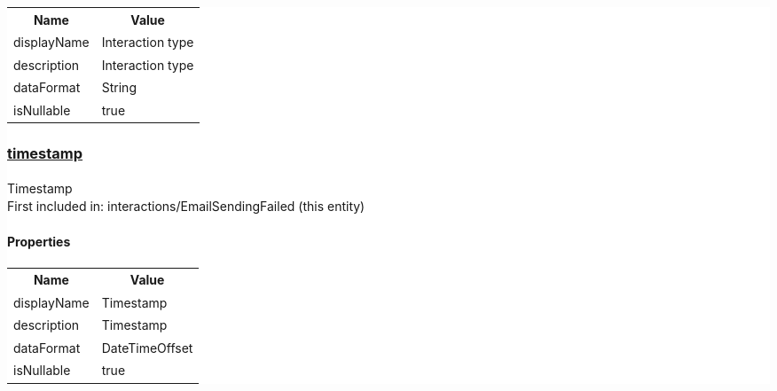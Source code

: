 <table><tr><th>Name</th><th>Value</th></tr><tr><td>displayName</td><td>Interaction type</td></tr><tr><td>description</td><td>Interaction type</td></tr><tr><td>dataFormat</td><td>String</td></tr><tr><td>isNullable</td><td>true</td></tr></table>

### <a href=#timestamp name="timestamp">timestamp</a>

Timestamp  
First included in: interactions/EmailSendingFailed (this entity)  

#### Properties

<table><tr><th>Name</th><th>Value</th></tr><tr><td>displayName</td><td>Timestamp</td></tr><tr><td>description</td><td>Timestamp</td></tr><tr><td>dataFormat</td><td>DateTimeOffset</td></tr><tr><td>isNullable</td><td>true</td></tr></table>
